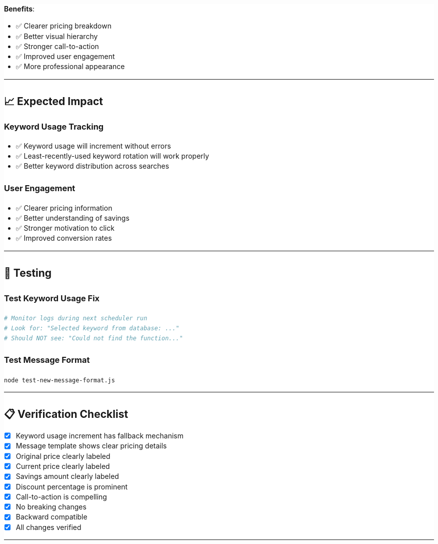**Benefits**:
- ✅ Clearer pricing breakdown
- ✅ Better visual hierarchy
- ✅ Stronger call-to-action
- ✅ Improved user engagement
- ✅ More professional appearance

---

## 📈 Expected Impact

### Keyword Usage Tracking
- ✅ Keyword usage will increment without errors
- ✅ Least-recently-used keyword rotation will work properly
- ✅ Better keyword distribution across searches

### User Engagement
- ✅ Clearer pricing information
- ✅ Better understanding of savings
- ✅ Stronger motivation to click
- ✅ Improved conversion rates

---

## 🧪 Testing

### Test Keyword Usage Fix
```bash
# Monitor logs during next scheduler run
# Look for: "Selected keyword from database: ..."
# Should NOT see: "Could not find the function..."
```

### Test Message Format
```bash
node test-new-message-format.js
```

---

## 📋 Verification Checklist

- [x] Keyword usage increment has fallback mechanism
- [x] Message template shows clear pricing details
- [x] Original price clearly labeled
- [x] Current price clearly labeled
- [x] Savings amount clearly labeled
- [x] Discount percentage is prominent
- [x] Call-to-action is compelling
- [x] No breaking changes
- [x] Backward compatible
- [x] All changes verified

---